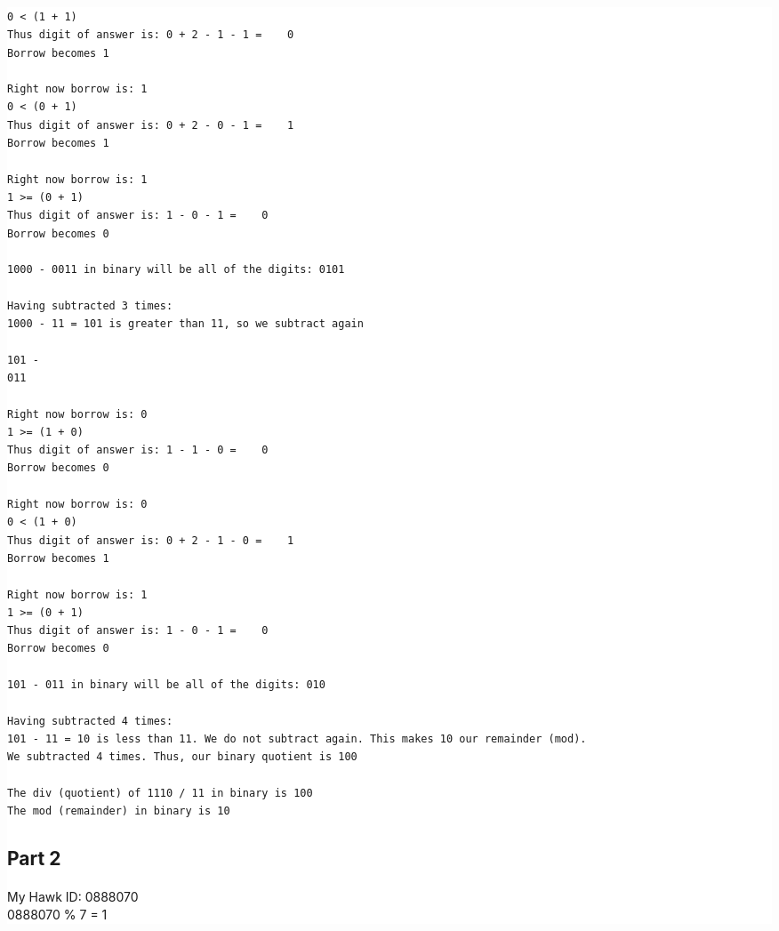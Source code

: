 ~~~
0 < (1 + 1)
Thus digit of answer is: 0 + 2 - 1 - 1 =    0
Borrow becomes 1

Right now borrow is: 1
0 < (0 + 1)
Thus digit of answer is: 0 + 2 - 0 - 1 =    1
Borrow becomes 1

Right now borrow is: 1
1 >= (0 + 1)
Thus digit of answer is: 1 - 0 - 1 =    0
Borrow becomes 0

1000 - 0011 in binary will be all of the digits: 0101

Having subtracted 3 times:
1000 - 11 = 101 is greater than 11, so we subtract again

101 -
011

Right now borrow is: 0
1 >= (1 + 0)
Thus digit of answer is: 1 - 1 - 0 =    0
Borrow becomes 0

Right now borrow is: 0
0 < (1 + 0)
Thus digit of answer is: 0 + 2 - 1 - 0 =    1
Borrow becomes 1

Right now borrow is: 1
1 >= (0 + 1)
Thus digit of answer is: 1 - 0 - 1 =    0
Borrow becomes 0

101 - 011 in binary will be all of the digits: 010

Having subtracted 4 times:
101 - 11 = 10 is less than 11. We do not subtract again. This makes 10 our remainder (mod).
We subtracted 4 times. Thus, our binary quotient is 100

The div (quotient) of 1110 / 11 in binary is 100
The mod (remainder) in binary is 10
~~~


## Part 2

My Hawk ID: 0888070  
0888070 % 7 = 1
